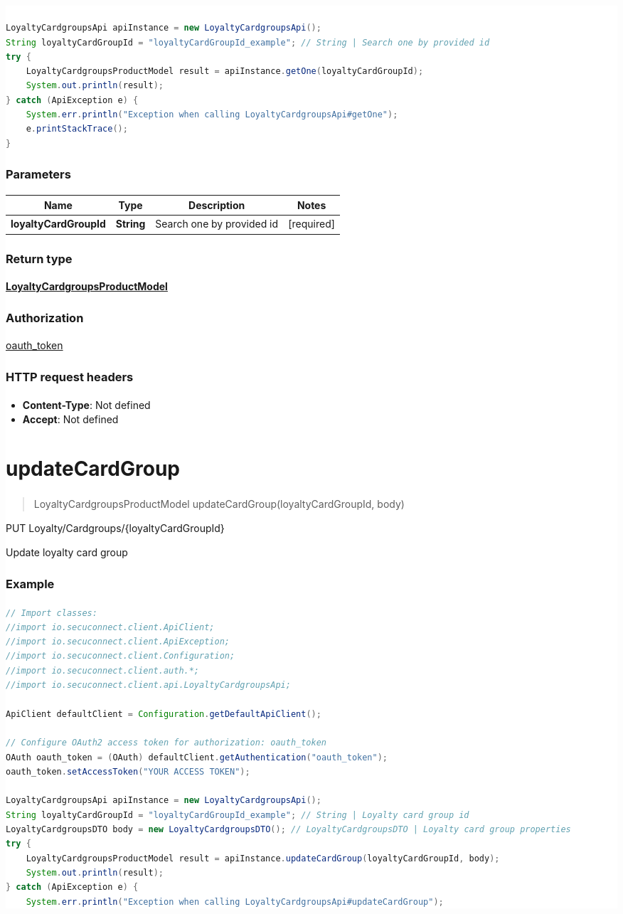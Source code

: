 ```java

LoyaltyCardgroupsApi apiInstance = new LoyaltyCardgroupsApi();
String loyaltyCardGroupId = "loyaltyCardGroupId_example"; // String | Search one by provided id
try {
    LoyaltyCardgroupsProductModel result = apiInstance.getOne(loyaltyCardGroupId);
    System.out.println(result);
} catch (ApiException e) {
    System.err.println("Exception when calling LoyaltyCardgroupsApi#getOne");
    e.printStackTrace();
}
```

### Parameters

Name | Type | Description  | Notes
------------- | ------------- | ------------- | -------------
 **loyaltyCardGroupId** | **String**| Search one by provided id | [required]

### Return type

[**LoyaltyCardgroupsProductModel**](LoyaltyCardgroupsProductModel.md)

### Authorization

[oauth_token](../README.md#oauth_token)

### HTTP request headers

 - **Content-Type**: Not defined
 - **Accept**: Not defined

<a name="updateCardGroup"></a>
# **updateCardGroup**
> LoyaltyCardgroupsProductModel updateCardGroup(loyaltyCardGroupId, body)

PUT Loyalty/Cardgroups/{loyaltyCardGroupId}

Update loyalty card group

### Example
```java
// Import classes:
//import io.secuconnect.client.ApiClient;
//import io.secuconnect.client.ApiException;
//import io.secuconnect.client.Configuration;
//import io.secuconnect.client.auth.*;
//import io.secuconnect.client.api.LoyaltyCardgroupsApi;

ApiClient defaultClient = Configuration.getDefaultApiClient();

// Configure OAuth2 access token for authorization: oauth_token
OAuth oauth_token = (OAuth) defaultClient.getAuthentication("oauth_token");
oauth_token.setAccessToken("YOUR ACCESS TOKEN");

LoyaltyCardgroupsApi apiInstance = new LoyaltyCardgroupsApi();
String loyaltyCardGroupId = "loyaltyCardGroupId_example"; // String | Loyalty card group id
LoyaltyCardgroupsDTO body = new LoyaltyCardgroupsDTO(); // LoyaltyCardgroupsDTO | Loyalty card group properties
try {
    LoyaltyCardgroupsProductModel result = apiInstance.updateCardGroup(loyaltyCardGroupId, body);
    System.out.println(result);
} catch (ApiException e) {
    System.err.println("Exception when calling LoyaltyCardgroupsApi#updateCardGroup");
```